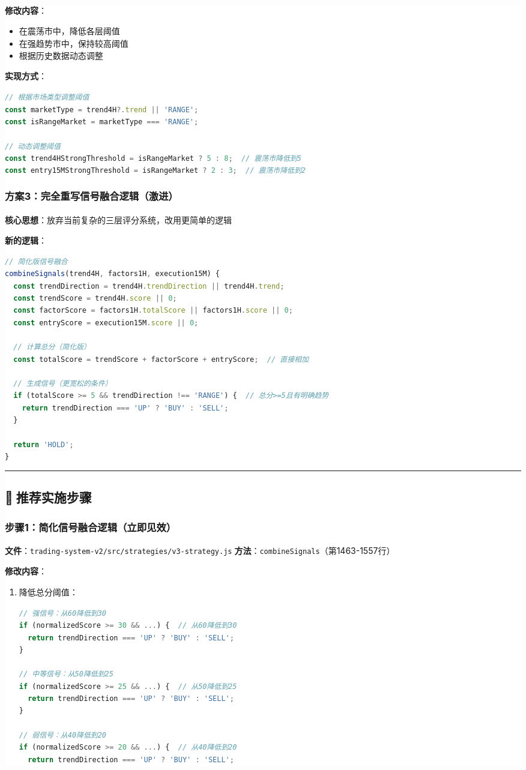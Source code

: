 **修改内容**：
- 在震荡市中，降低各层阈值
- 在强趋势市中，保持较高阈值
- 根据历史数据动态调整

**实现方式**：
```javascript
// 根据市场类型调整阈值
const marketType = trend4H?.trend || 'RANGE';
const isRangeMarket = marketType === 'RANGE';

// 动态调整阈值
const trend4HStrongThreshold = isRangeMarket ? 5 : 8;  // 震荡市降低到5
const entry15MStrongThreshold = isRangeMarket ? 2 : 3;  // 震荡市降低到2
```

### 方案3：完全重写信号融合逻辑（激进）

**核心思想**：放弃当前复杂的三层评分系统，改用更简单的逻辑

**新的逻辑**：
```javascript
// 简化版信号融合
combineSignals(trend4H, factors1H, execution15M) {
  const trendDirection = trend4H.trendDirection || trend4H.trend;
  const trendScore = trend4H.score || 0;
  const factorScore = factors1H.totalScore || factors1H.score || 0;
  const entryScore = execution15M.score || 0;

  // 计算总分（简化版）
  const totalScore = trendScore + factorScore + entryScore;  // 直接相加

  // 生成信号（更宽松的条件）
  if (totalScore >= 5 && trendDirection !== 'RANGE') {  // 总分>=5且有明确趋势
    return trendDirection === 'UP' ? 'BUY' : 'SELL';
  }

  return 'HOLD';
}
```

---

## 📝 推荐实施步骤

### 步骤1：简化信号融合逻辑（立即见效）

**文件**：`trading-system-v2/src/strategies/v3-strategy.js`
**方法**：`combineSignals`（第1463-1557行）

**修改内容**：
1. 降低总分阈值：
   ```javascript
   // 强信号：从60降低到30
   if (normalizedScore >= 30 && ...) {  // 从60降低到30
     return trendDirection === 'UP' ? 'BUY' : 'SELL';
   }

   // 中等信号：从50降低到25
   if (normalizedScore >= 25 && ...) {  // 从50降低到25
     return trendDirection === 'UP' ? 'BUY' : 'SELL';
   }

   // 弱信号：从40降低到20
   if (normalizedScore >= 20 && ...) {  // 从40降低到20
     return trendDirection === 'UP' ? 'BUY' : 'SELL';
   ```